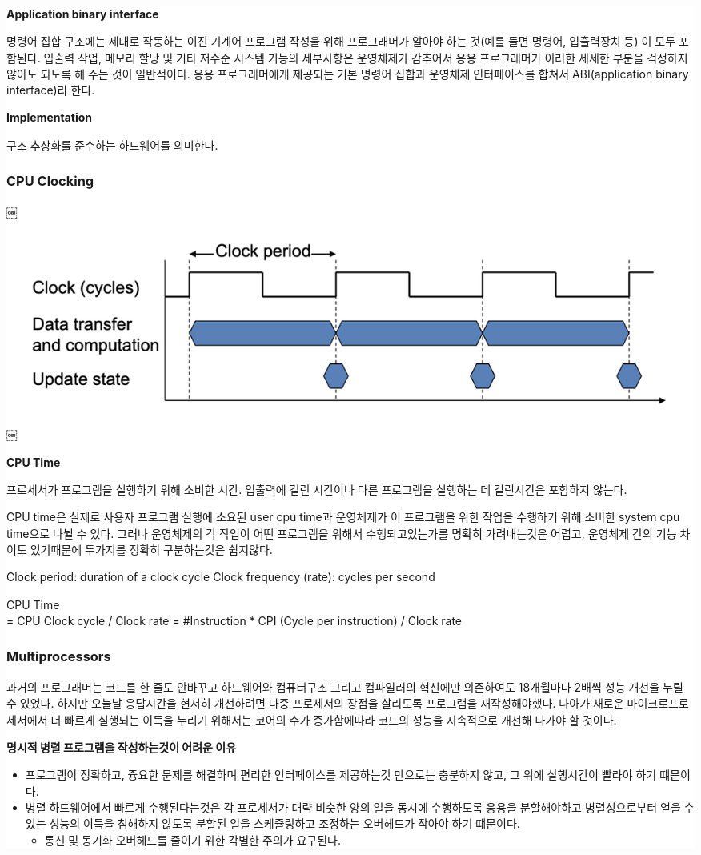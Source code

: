 **Application binary interface **

명령어 집합 구조에는 제대로 작동하는 이진 기계어 프로그램 작성을 위해 프로그래머가 알아야 하는 것(예를 들면 명령어, 입출력장치 등) 이 모두 포함된다. 입출력 작업, 메모리 할당 및 기타 저수준 시스템 기능의 세부사항은 운영체제가 감추어서 응용 프로그래머가 이러한 세세한 부분을 걱정하지 않아도 되도록 해 주는 것이 일반적이다. 응용 프로그래머에게 제공되는 기본 명령어 집합과 운영체제 인터페이스를 합쳐서
ABI(application binary interface)라 한다.

**Implementation **

구조 추상화를 준수하는 하드웨어를 의미한다. 

### CPU Clocking 
￼
![1.1](/assets/images/ca/1.6.png)￼

**CPU Time**

프로세서가 프로그램을 실행하기 위해 소비한 시간.
입출력에 걸린 시간이나 다른 프로그램을 실행하는 데 길린시간은 포함하지 않는다.

CPU time은 실제로 사용자 프로그램 실행에 소요된 user cpu time과 운영체제가 이 프로그램을 위한 작업을 수행하기 위해 소비한 system cpu time으로 나뉠 수 있다. 그러나 운영체제의 각 작업이 어떤 프로그램을 위해서 수행되고있는가를 명확히 가려내는것은 어렵고, 운영체제 간의 기능 차이도 있기때문에 두가지를 정확히 구분하는것은 쉽지않다.

Clock period: duration of a clock cycle 
Clock frequency (rate): cycles per second 

CPU Time  
= CPU Clock cycle / Clock rate
= #Instruction * CPI (Cycle per instruction) / Clock rate

### Multiprocessors 

과거의 프로그래머는 코드를 한 줄도 안바꾸고 하드웨어와 컴퓨터구조 그리고 컴파일러의 혁신에만 의존하여도 18개월마다 2배씩 성능 개선을 누릴 수 있었다. 하지만 오늘날 응답시간을 현저히 개선하려면 다중 프로세서의 장점을 살리도록 프로그램을 재작성해야했다. 나아가 새로운 마이크로프로세서에서 더 빠르게 실행되는 이득을 누리기 위해서는 코어의 수가 증가함에따라 코드의 성능을 지속적으로 개선해 나가야 할 것이다.

**명시적 병렬 프로그램을 작성하는것이 어려운 이유**
- 프로그램이 정확하고, 즁요한 문제를 해결하며 편리한 인터페이스를 제공하는것 만으로는 충분하지 않고, 그 위에 실행시간이 빨라야 하기 떄문이다.
- 병렬 하드웨어에서 빠르게 수행된다는것은 각 프로세서가 대략 비슷한 양의 일을 동시에 수행하도록 응용을 분할해야하고 병렬성으로부터 얻을 수 있는 성능의 이득을 침해하지 않도록 분할된 일을 스케쥴링하고 조정하는 오버헤드가 작아야 하기 떄문이다.
    - 통신 및 동기화 오버헤드를 줄이기 위한 각별한 주의가 요구된다.
